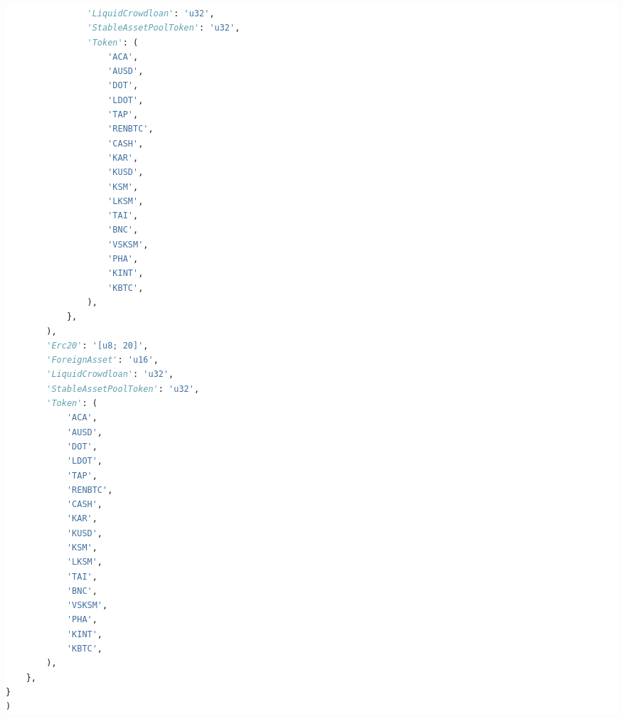 ```python
                'LiquidCrowdloan': 'u32',
                'StableAssetPoolToken': 'u32',
                'Token': (
                    'ACA',
                    'AUSD',
                    'DOT',
                    'LDOT',
                    'TAP',
                    'RENBTC',
                    'CASH',
                    'KAR',
                    'KUSD',
                    'KSM',
                    'LKSM',
                    'TAI',
                    'BNC',
                    'VSKSM',
                    'PHA',
                    'KINT',
                    'KBTC',
                ),
            },
        ),
        'Erc20': '[u8; 20]',
        'ForeignAsset': 'u16',
        'LiquidCrowdloan': 'u32',
        'StableAssetPoolToken': 'u32',
        'Token': (
            'ACA',
            'AUSD',
            'DOT',
            'LDOT',
            'TAP',
            'RENBTC',
            'CASH',
            'KAR',
            'KUSD',
            'KSM',
            'LKSM',
            'TAI',
            'BNC',
            'VSKSM',
            'PHA',
            'KINT',
            'KBTC',
        ),
    },
}
)
```
